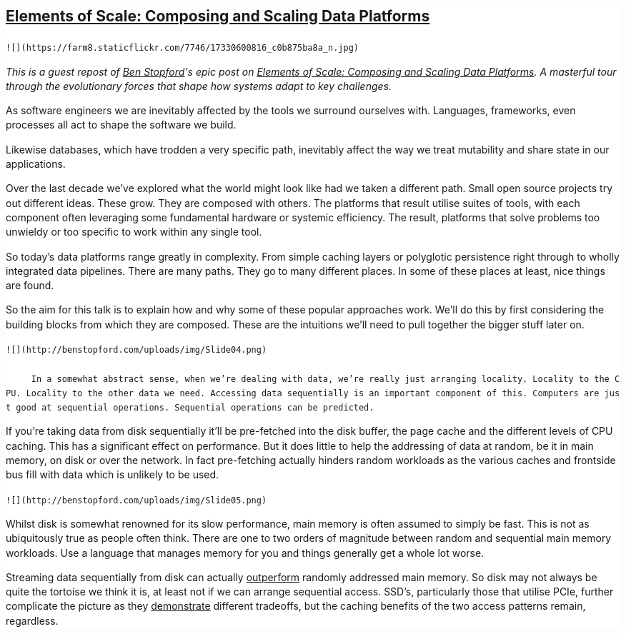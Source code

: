 ## [Elements of Scale: Composing and Scaling Data Platforms](/blog/2015/5/4/elements-of-scale-composing-and-scaling-data-platforms.html)

    

    

    ![](https://farm8.staticflickr.com/7746/17330600816_c0b875ba8a_n.jpg)    

_This is a guest repost of [Ben Stopford](https://twitter.com/benstopford)'s epic post on [Elements of Scale: Composing and Scaling Data Platforms](http://www.benstopford.com/2015/04/28/elements-of-scale-composing-and-scaling-data-platforms/). A masterful tour through the evolutionary forces that shape how systems adapt to key challenges._

As software engineers we are inevitably affected by the tools we surround ourselves with. Languages, frameworks, even processes all act to shape the software we build.

Likewise databases, which have trodden a very specific path, inevitably affect the way we treat mutability and share state in our applications.

Over the last decade we’ve explored what the world might look like had we taken a different path. Small open source projects try out different ideas. These grow. They are composed with others. The platforms that result utilise suites of tools, with each component often leveraging some fundamental hardware or systemic efficiency. The result, platforms that solve problems too unwieldy or too specific to work within any single tool.

So today’s data platforms range greatly in complexity. From simple caching layers or polyglotic persistence right through to wholly integrated data pipelines. There are many paths. They go to many different places. In some of these places at least, nice things are found.

So the aim for this talk is to explain how and why some of these popular approaches work. We’ll do this by first considering the building blocks from which they are composed. These are the intuitions we’ll need to pull together the bigger stuff later on.

    ![](http://benstopford.com/uploads/img/Slide04.png)    

         In a somewhat abstract sense, when we’re dealing with data, we’re really just arranging locality. Locality to the CPU. Locality to the other data we need. Accessing data sequentially is an important component of this. Computers are just good at sequential operations. Sequential operations can be predicted.

If you’re taking data from disk sequentially it’ll be pre-fetched into the disk buffer, the page cache and the different levels of CPU caching. This has a significant effect on performance. But it does little to help the addressing of data at random, be it in main memory, on disk or over the network. In fact pre-fetching actually hinders random workloads as the various caches and frontside bus fill with data which is unlikely to be used.

    ![](http://benstopford.com/uploads/img/Slide05.png)    

Whilst disk is somewhat renowned for its slow performance, main memory is often assumed to simply be fast. This is not as ubiquitously true as people often think. There are one to two orders of magnitude between random and sequential main memory workloads. Use a language that manages memory for you and things generally get a whole lot worse.

Streaming data sequentially from disk can actually [outperform](https://queue.acm.org/detail.cfm?id=1563874) randomly addressed main memory. So disk may not always be quite the tortoise we think it is, at least not if we can arrange sequential access. SSD’s, particularly those that utilise PCIe, further complicate the picture as they [demonstrate](http://www.benstopford.com/ssd-performance-2015/) different tradeoffs, but the caching benefits of the two access patterns remain, regardless.
